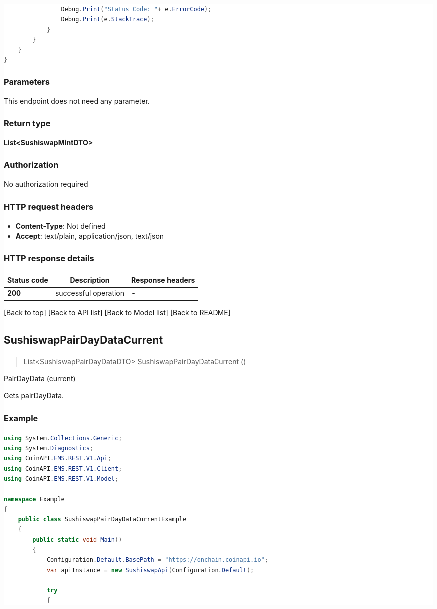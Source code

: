```csharp
                Debug.Print("Status Code: "+ e.ErrorCode);
                Debug.Print(e.StackTrace);
            }
        }
    }
}
```

### Parameters

This endpoint does not need any parameter.

### Return type

[**List&lt;SushiswapMintDTO&gt;**](SushiswapMintDTO.md)

### Authorization

No authorization required

### HTTP request headers

- **Content-Type**: Not defined
- **Accept**: text/plain, application/json, text/json


### HTTP response details
| Status code | Description | Response headers |
|-------------|-------------|------------------|
| **200** | successful operation |  -  |

[[Back to top]](#)
[[Back to API list]](../README.md#documentation-for-api-endpoints)
[[Back to Model list]](../README.md#documentation-for-models)
[[Back to README]](../README.md)


## SushiswapPairDayDataCurrent

> List&lt;SushiswapPairDayDataDTO&gt; SushiswapPairDayDataCurrent ()

PairDayData (current)

Gets pairDayData.

### Example

```csharp
using System.Collections.Generic;
using System.Diagnostics;
using CoinAPI.EMS.REST.V1.Api;
using CoinAPI.EMS.REST.V1.Client;
using CoinAPI.EMS.REST.V1.Model;

namespace Example
{
    public class SushiswapPairDayDataCurrentExample
    {
        public static void Main()
        {
            Configuration.Default.BasePath = "https://onchain.coinapi.io";
            var apiInstance = new SushiswapApi(Configuration.Default);

            try
            {
```